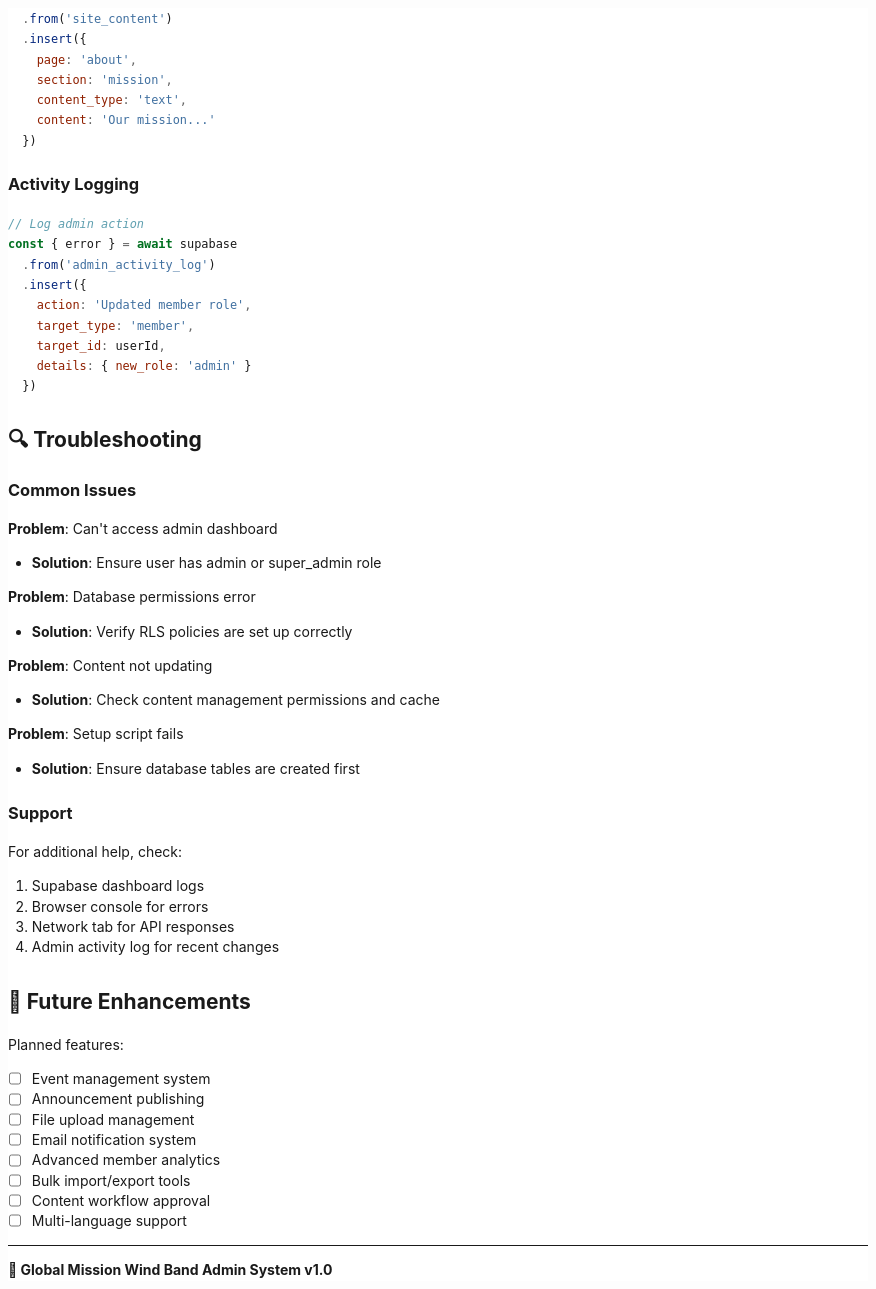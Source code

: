 ```javascript
  .from('site_content')
  .insert({
    page: 'about',
    section: 'mission',
    content_type: 'text',
    content: 'Our mission...'
  })
```

### Activity Logging
```javascript
// Log admin action
const { error } = await supabase
  .from('admin_activity_log')
  .insert({
    action: 'Updated member role',
    target_type: 'member',
    target_id: userId,
    details: { new_role: 'admin' }
  })
```

## 🔍 Troubleshooting

### Common Issues

**Problem**: Can't access admin dashboard
- **Solution**: Ensure user has admin or super_admin role

**Problem**: Database permissions error
- **Solution**: Verify RLS policies are set up correctly

**Problem**: Content not updating
- **Solution**: Check content management permissions and cache

**Problem**: Setup script fails
- **Solution**: Ensure database tables are created first

### Support
For additional help, check:
1. Supabase dashboard logs
2. Browser console for errors
3. Network tab for API responses
4. Admin activity log for recent changes

## 🚀 Future Enhancements

Planned features:
- [ ] Event management system
- [ ] Announcement publishing
- [ ] File upload management
- [ ] Email notification system
- [ ] Advanced member analytics
- [ ] Bulk import/export tools
- [ ] Content workflow approval
- [ ] Multi-language support

---

**🎵 Global Mission Wind Band Admin System v1.0**